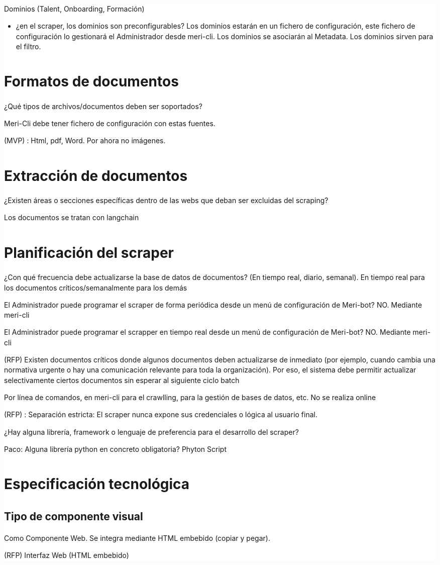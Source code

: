Dominios (Talent, Onboarding, Formación)

- ¿en el scraper, los dominios son preconfigurables? Los dominios estarán en un fichero de configuración, este fichero de configuración lo gestionará el Administrador desde meri-cli. Los dominios se asociarán al Metadata. Los dominios sirven para el filtro.

# Formatos de documentos

¿Qué tipos de archivos/documentos deben ser soportados?

Meri-Cli debe tener fichero de configuración con estas fuentes.

(MVP) : Html, pdf, Word. Por ahora no imágenes.

# Extracción de documentos

¿Existen áreas o secciones específicas dentro de las webs que deban ser excluidas del scraping?

Los documentos se tratan con langchain

# Planificación del scraper

¿Con qué frecuencia debe actualizarse la base de datos de documentos? (En tiempo real, diario, semanal). En tiempo real para los documentos críticos/semanalmente para los demás

El Administrador puede programar el scraper de forma periódica desde un menú de configuración de Meri-bot? NO. Mediante meri-cli

El Administrador puede programar el scrapper en tiempo real desde un menú de configuración de Meri-bot? NO. Mediante meri-cli

(RFP) Existen documentos críticos donde algunos documentos deben actualizarse de inmediato (por ejemplo, cuando cambia una normativa urgente o hay una comunicación relevante para toda la organización). Por eso, el sistema debe permitir actualizar selectivamente ciertos documentos sin esperar al siguiente ciclo batch

Por línea de comandos, en meri-cli para el crawlling, para la gestión de bases de datos, etc. No se realiza online

(RFP) : Separación estricta: El scraper nunca expone sus credenciales o lógica al usuario final.

¿Hay alguna librería, framework o lenguaje de preferencia para el desarrollo del scraper?

Paco: Alguna librería python en concreto obligatoria? Phyton Script

# Especificación tecnológica

## Tipo de componente visual

Como Componente Web. Se integra mediante HTML embebido (copiar y pegar).

(RFP) Interfaz Web (HTML embebido)
